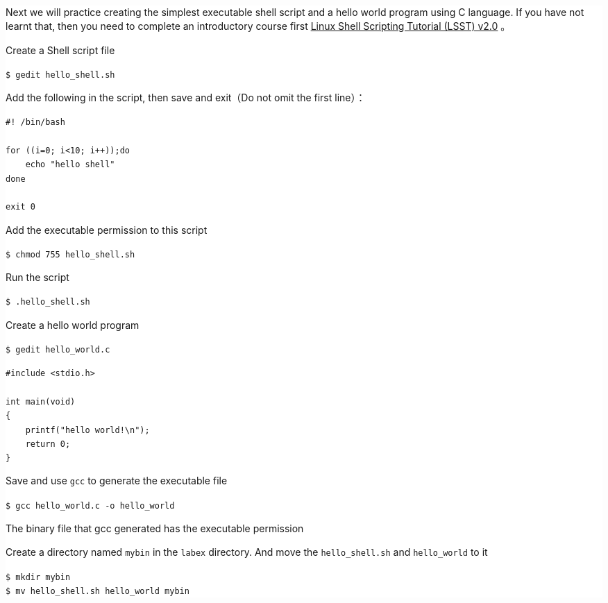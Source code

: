 Next we will practice creating the simplest executable shell script and a hello world program using C language. If you have not learnt that, then you need to complete an introductory course first
[Linux Shell Scripting Tutorial (LSST) v2.0](httpbash.cyberciti.bizguideMain_Page) 。

Create a Shell script file

```
$ gedit hello_shell.sh
```

Add the following in the script, then save and exit（Do not omit the first line）：

```
#! /bin/bash

for ((i=0; i<10; i++));do
    echo "hello shell"
done

exit 0
```

Add the executable permission to this script

```
$ chmod 755 hello_shell.sh
```

Run the script

```
$ .hello_shell.sh
```

Create a hello world program

```
$ gedit hello_world.c
```

```
#include <stdio.h>

int main(void)
{
    printf("hello world!\n");
    return 0;
}
```
Save and use `gcc` to generate the executable file

```
$ gcc hello_world.c -o hello_world
```

 The binary file that gcc generated has the executable permission

Create a directory named `mybin` in the `labex` directory. And move the `hello_shell.sh` and `hello_world` to it

```
$ mkdir mybin
$ mv hello_shell.sh hello_world mybin
```
